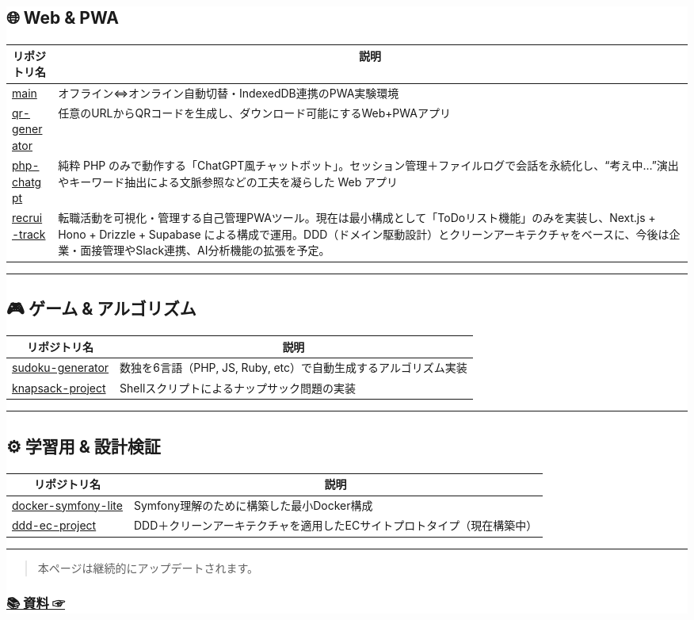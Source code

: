 
## 🌐 Web & PWA

| リポジトリ名                                                             | 説明                                                                                                           |
|--------------------------------------------------------------------|--------------------------------------------------------------------------------------------------------------|
| [main](https://github.com/tamai-hideyuki/main.git)                 | オフライン⇔オンライン自動切替・IndexedDB連携のPWA実験環境                                                              |
| [qr-generator](https://github.com/tamai-hideyuki/qr-generator.git) | 任意のURLからQRコードを生成し、ダウンロード可能にするWeb+PWAアプリ                                                       |
| [php-chatgpt](https://github.com/tamai-hideyuki/chat-php-gpt.git)  | 純粋 PHP のみで動作する「ChatGPT風チャットボット」。セッション管理＋ファイルログで会話を永続化し、“考え中…”演出やキーワード抽出による文脈参照などの工夫を凝らした Web アプリ |
| [recrui-track](https://github.com/tamai-hideyuki/recrui-track.git)                                                   |転職活動を可視化・管理する自己管理PWAツール。現在は最小構成として「ToDoリスト機能」のみを実装し、Next.js + Hono + Drizzle + Supabase による構成で運用。DDD（ドメイン駆動設計）とクリーンアーキテクチャをベースに、今後は企業・面接管理やSlack連携、AI分析機能の拡張を予定。|

---

## 🎮 ゲーム & アルゴリズム

| リポジトリ名 | 説明 |
|--------------|------|
| [sudoku-generator](https://github.com/tamai-hideyuki/sudoku-generator.git) | 数独を6言語（PHP, JS, Ruby, etc）で自動生成するアルゴリズム実装 |
| [knapsack-project](https://github.com/tamai-hideyuki/knapsack-project.git) | Shellスクリプトによるナップサック問題の実装 |

---

## ⚙️ 学習用 & 設計検証

| リポジトリ名 | 説明                                      |
|--------------|-----------------------------------------|
| [docker-symfony-lite](https://github.com/tamai-hideyuki/docker-symfony-lite.git) | Symfony理解のために構築した最小Docker構成             |
| [ddd-ec-project](https://github.com/tamai-hideyuki/ddd-ec-project.git) | DDD＋クリーンアーキテクチャを適用したECサイトプロトタイプ（現在構築中） |
---


> 本ページは継続的にアップデートされます。

### [📚 資料 ☞](docs/learning-journal.md)

